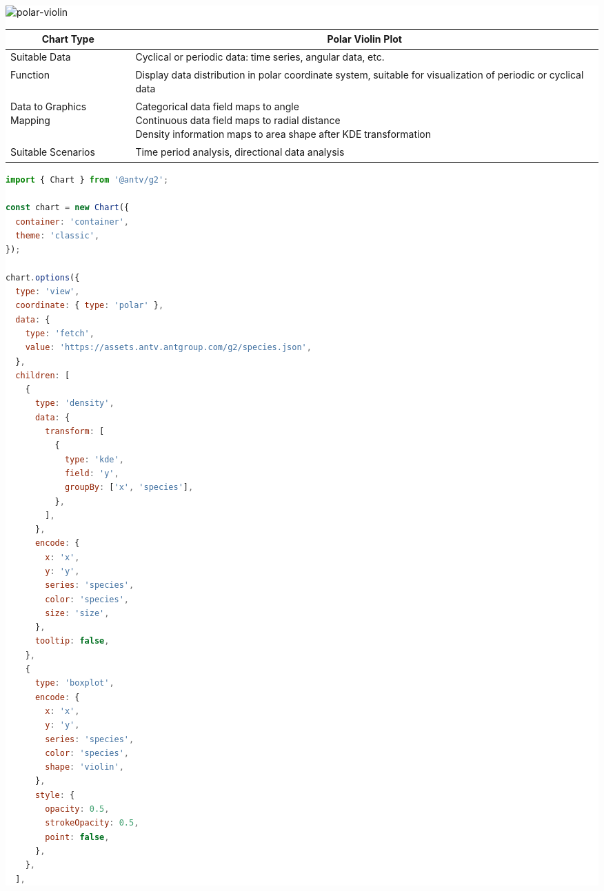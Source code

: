 <img alt="polar-violin" src="https://mdn.alipayobjects.com/huamei_qa8qxu/afts/img/A*r027Q4SUC3kAAAAAAAAAAAAADmJ7AQ/original" width=600/>

| Chart Type                | Polar Violin Plot                                                                                                        |
| ------------------------- | ------------------------------------------------------------------------------------------------------------------------ |
| Suitable Data             | Cyclical or periodic data: time series, angular data, etc.                                                             |
| Function                  | Display data distribution in polar coordinate system, suitable for visualization of periodic or cyclical data         |
| Data to Graphics Mapping  | Categorical data field maps to angle<br>Continuous data field maps to radial distance<br>Density information maps to area shape after KDE transformation |
| Suitable Scenarios        | Time period analysis, directional data analysis                                                                        |

```js | ob { inject: true }
import { Chart } from '@antv/g2';

const chart = new Chart({
  container: 'container',
  theme: 'classic',
});

chart.options({
  type: 'view',
  coordinate: { type: 'polar' },
  data: {
    type: 'fetch',
    value: 'https://assets.antv.antgroup.com/g2/species.json',
  },
  children: [
    {
      type: 'density',
      data: {
        transform: [
          {
            type: 'kde',
            field: 'y',
            groupBy: ['x', 'species'],
          },
        ],
      },
      encode: {
        x: 'x',
        y: 'y',
        series: 'species',
        color: 'species',
        size: 'size',
      },
      tooltip: false,
    },
    {
      type: 'boxplot',
      encode: {
        x: 'x',
        y: 'y',
        series: 'species',
        color: 'species',
        shape: 'violin',
      },
      style: {
        opacity: 0.5,
        strokeOpacity: 0.5,
        point: false,
      },
    },
  ],
```